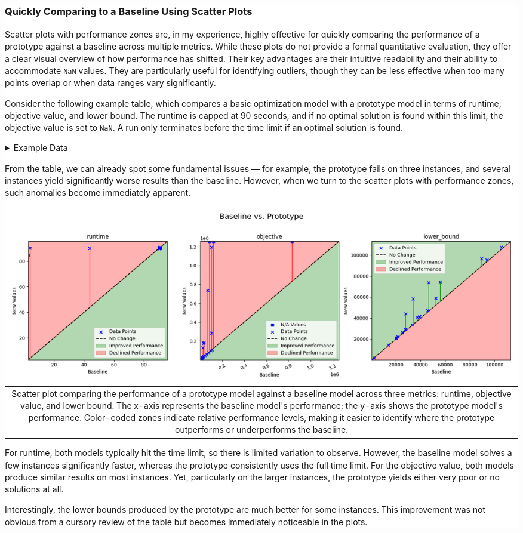 ### Quickly Comparing to a Baseline Using Scatter Plots

Scatter plots with performance zones are, in my experience, highly effective for
quickly comparing the performance of a prototype against a baseline across
multiple metrics. While these plots do not provide a formal quantitative
evaluation, they offer a clear visual overview of how performance has shifted.
Their key advantages are their intuitive readability and their ability to
accommodate `NaN` values. They are particularly useful for identifying outliers,
though they can be less effective when too many points overlap or when data
ranges vary significantly.

Consider the following example table, which compares a basic optimization model
with a prototype model in terms of runtime, objective value, and lower bound.
The runtime is capped at 90 seconds, and if no optimal solution is found within
this limit, the objective value is set to `NaN`. A run only terminates before
the time limit if an optimal solution is found.

<details><summary>Example Data</summary></details>

From the table, we can already spot some fundamental issues — for example, the
prototype fails on three instances, and several instances yield significantly
worse results than the baseline. However, when we turn to the scatter plots with
performance zones, such anomalies become immediately apparent.

|                                                                                                                                              ![Scatter Plot with Performance Zones](https://raw.githubusercontent.com/d-krupke/cpsat-primer/main/images/scatter_tsp.png)                                                                                                                                              |
| :-------------------------------------------------------------------------------------------------------------------------------------------------------------------------------------------------------------------------------------------------------------------------------------------------------------------------------------------------------------------------------------------------------------------: |
| Scatter plot comparing the performance of a prototype model against a baseline model across three metrics: runtime, objective value, and lower bound. The x-axis represents the baseline model's performance; the y-axis shows the prototype model's performance. Color-coded zones indicate relative performance levels, making it easier to identify where the prototype outperforms or underperforms the baseline. |

For runtime, both models typically hit the time limit, so there is limited
variation to observe. However, the baseline model solves a few instances
significantly faster, whereas the prototype consistently uses the full time
limit. For the objective value, both models produce similar results on most
instances. Yet, particularly on the larger instances, the prototype yields
either very poor or no solutions at all.

Interestingly, the lower bounds produced by the prototype are much better for
some instances. This improvement was not obvious from a cursory review of the
table but becomes immediately noticeable in the plots.
